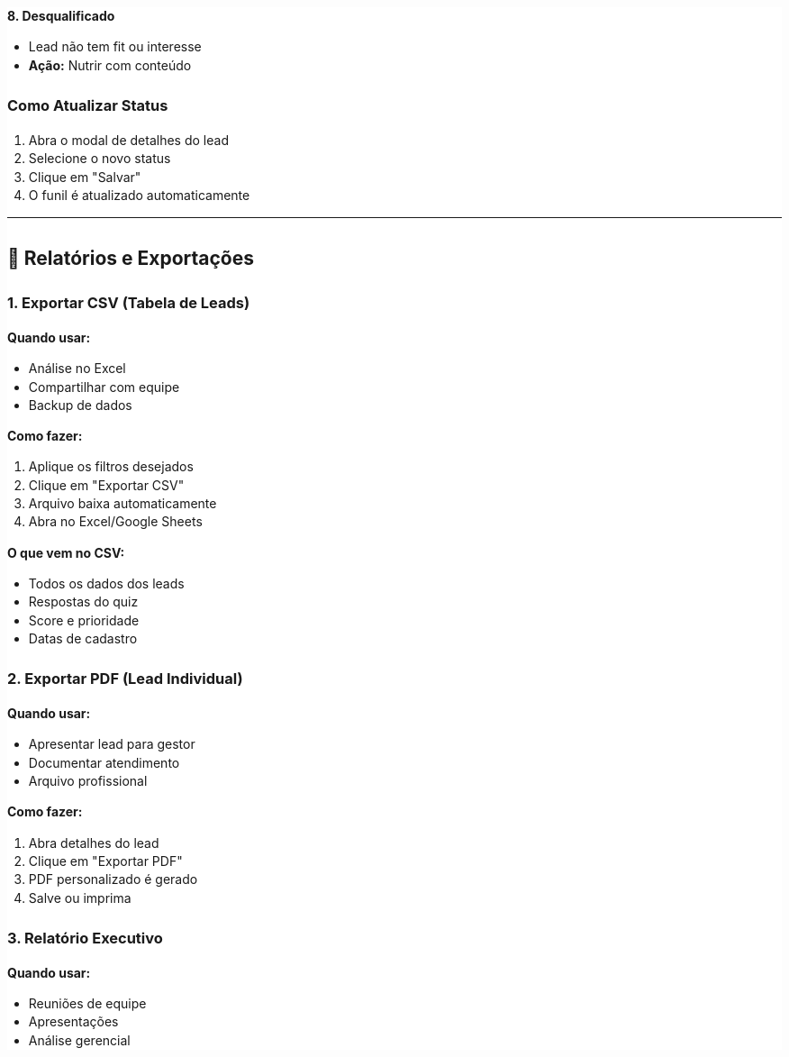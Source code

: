 **8. Desqualificado**
- Lead não tem fit ou interesse
- **Ação:** Nutrir com conteúdo

### Como Atualizar Status

1. Abra o modal de detalhes do lead
2. Selecione o novo status
3. Clique em "Salvar"
4. O funil é atualizado automaticamente

---

## 📄 Relatórios e Exportações

### 1. Exportar CSV (Tabela de Leads)

**Quando usar:**
- Análise no Excel
- Compartilhar com equipe
- Backup de dados

**Como fazer:**
1. Aplique os filtros desejados
2. Clique em "Exportar CSV"
3. Arquivo baixa automaticamente
4. Abra no Excel/Google Sheets

**O que vem no CSV:**
- Todos os dados dos leads
- Respostas do quiz
- Score e prioridade
- Datas de cadastro

### 2. Exportar PDF (Lead Individual)

**Quando usar:**
- Apresentar lead para gestor
- Documentar atendimento
- Arquivo profissional

**Como fazer:**
1. Abra detalhes do lead
2. Clique em "Exportar PDF"
3. PDF personalizado é gerado
4. Salve ou imprima

### 3. Relatório Executivo

**Quando usar:**
- Reuniões de equipe
- Apresentações
- Análise gerencial
